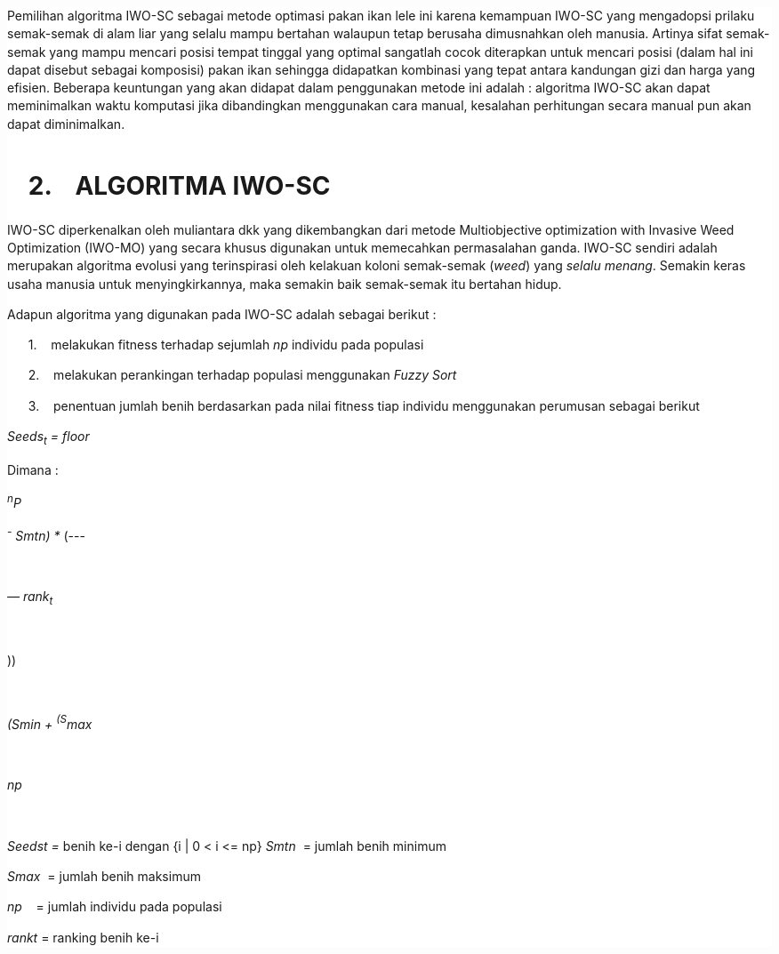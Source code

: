 <p><span class="font10">Pemilihan algoritma IWO-SC sebagai metode optimasi pakan ikan lele ini karena kemampuan IWO-SC yang mengadopsi prilaku semak-semak di alam liar yang selalu mampu bertahan walaupun tetap berusaha dimusnahkan oleh manusia. Artinya sifat semak-semak yang mampu mencari posisi tempat tinggal yang optimal sangatlah cocok diterapkan untuk mencari posisi (dalam hal ini dapat disebut sebagai komposisi) pakan ikan sehingga didapatkan kombinasi yang tepat antara kandungan gizi dan harga yang efisien. Beberapa keuntungan yang akan didapat dalam penggunakan metode ini adalah : algoritma IWO-SC akan dapat meminimalkan waktu komputasi jika dibandingkan menggunakan cara manual, kesalahan perhitungan secara manual pun akan dapat diminimalkan.</span></p>
<ul style="list-style:none;"><li>
<h1><a name="bookmark6"></a><span class="font10" style="font-weight:bold;"><a name="bookmark7"></a>2. &nbsp;&nbsp;&nbsp;ALGORITMA IWO-SC</span></h1></li></ul>
<p><span class="font10">IWO-SC diperkenalkan oleh muliantara dkk yang dikembangkan dari metode Multiobjective optimization with Invasive Weed Optimization (IWO-MO) yang secara khusus digunakan untuk memecahkan permasalahan ganda. IWO-SC sendiri adalah merupakan algoritma evolusi yang terinspirasi oleh kelakuan koloni semak-semak (</span><span class="font10" style="font-style:italic;">weed</span><span class="font10">) yang </span><span class="font10" style="font-style:italic;">selalu menang</span><span class="font10">. Semakin keras usaha manusia untuk menyingkirkannya, maka semakin baik semak-semak itu bertahan hidup.</span></p>
<p><span class="font10">Adapun algoritma yang digunakan pada IWO-SC adalah sebagai berikut :</span></p>
<ul style="list-style:none;"><li>
<p><span class="font10">1. &nbsp;&nbsp;&nbsp;melakukan fitness terhadap sejumlah </span><span class="font10" style="font-style:italic;">np </span><span class="font10">individu pada populasi</span></p></li>
<li>
<p><span class="font10">2. &nbsp;&nbsp;&nbsp;melakukan perankingan terhadap populasi menggunakan </span><span class="font10" style="font-style:italic;">Fuzzy Sort</span></p></li>
<li>
<p><span class="font10">3. &nbsp;&nbsp;&nbsp;penentuan jumlah benih berdasarkan pada nilai fitness tiap individu menggunakan perumusan sebagai berikut</span></p></li></ul>
<p><span class="font8" style="font-style:italic;">Seeds<sub>t</sub> = floor</span></p>
<p><span class="font10">Dimana :</span></p>
<div>
<p><span class="font7" style="font-style:italic;"><sup>n</sup></span><span class="font8" style="font-style:italic;">P</span></p>
<p><span class="font7" style="font-style:italic;"><sup>-</sup> </span><span class="font8" style="font-style:italic;">S</span><span class="font5" style="font-style:italic;">mtn</span><span class="font8" style="font-style:italic;">) *</span><span class="font7"> (---</span></p>
</div><br clear="all">
<div>
<p><span class="font8" style="font-style:italic;">— rank<sub>t</sub></span></p>
</div><br clear="all">
<div>
<p><span class="font7">))</span></p>
</div><br clear="all">
<div>
<p><span class="font5" style="font-style:italic;">(Smin </span><span class="font8" style="font-style:italic;">+ </span><span class="font7" style="font-style:italic;"><sup>(S</sup></span><span class="font5" style="font-style:italic;">max</span></p>
</div><br clear="all">
<div>
<p><span class="font8" style="font-style:italic;">np</span></p>
</div><br clear="all">
<p><span class="font10" style="font-style:italic;">Seeds</span><span class="font8" style="font-style:italic;">t </span><span class="font10" style="font-style:italic;">=</span><span class="font10"> benih ke-i dengan {i | 0 &lt;&nbsp;i &lt;= np} </span><span class="font10" style="font-style:italic;">S</span><span class="font8" style="font-style:italic;">mtn</span><span class="font10"> &nbsp;= jumlah benih minimum</span></p>
<p><span class="font10" style="font-style:italic;">S</span><span class="font8" style="font-style:italic;">max</span><span class="font10"> &nbsp;= jumlah benih maksimum</span></p>
<p><span class="font10" style="font-style:italic;">np</span><span class="font10"> &nbsp;&nbsp;&nbsp;= jumlah individu pada populasi</span></p>
<p><span class="font10" style="font-style:italic;">rank</span><span class="font8" style="font-style:italic;">t</span><span class="font10"> = ranking benih ke-i</span></p>